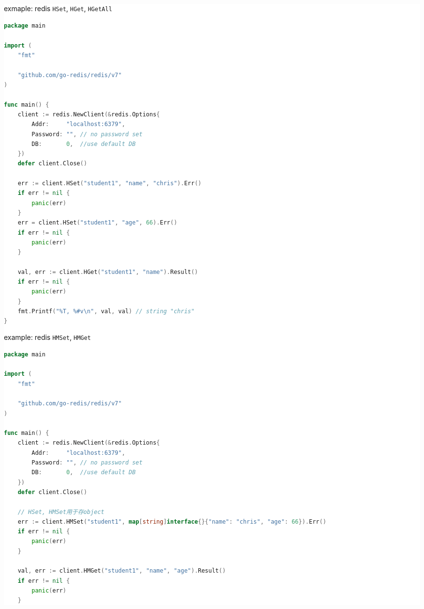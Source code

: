 exmaple: redis `HSet`, `HGet`, `HGetAll`

```go
package main

import (
	"fmt"

	"github.com/go-redis/redis/v7"
)

func main() {
	client := redis.NewClient(&redis.Options{
		Addr:     "localhost:6379",
		Password: "", // no password set
		DB:       0,  //use default DB
	})
	defer client.Close()

	err := client.HSet("student1", "name", "chris").Err()
	if err != nil {
		panic(err)
	}
	err = client.HSet("student1", "age", 66).Err()
	if err != nil {
		panic(err)
	}

	val, err := client.HGet("student1", "name").Result()
	if err != nil {
		panic(err)
	}
	fmt.Printf("%T, %#v\n", val, val) // string "chris"
}
```

example: redis `HMSet`, `HMGet`

```go
package main

import (
	"fmt"

	"github.com/go-redis/redis/v7"
)

func main() {
	client := redis.NewClient(&redis.Options{
		Addr:     "localhost:6379",
		Password: "", // no password set
		DB:       0,  //use default DB
	})
	defer client.Close()

	// HSet, HMSet用于存object
	err := client.HMSet("student1", map[string]interface{}{"name": "chris", "age": 66}).Err()
	if err != nil {
		panic(err)
	}

	val, err := client.HMGet("student1", "name", "age").Result()
	if err != nil {
		panic(err)
	}
```